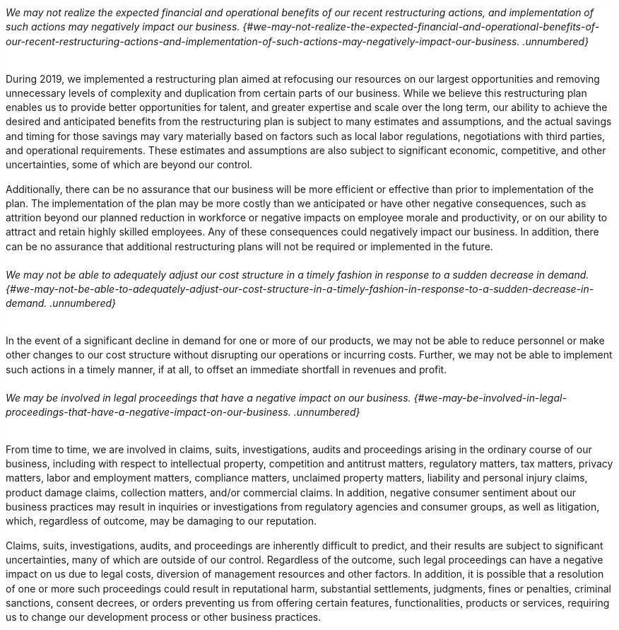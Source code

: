 ###### We may not realize the expected financial and operational benefits of our recent restructuring actions, and implementation of such actions may negatively impact our business. {#we-may-not-realize-the-expected-financial-and-operational-benefits-of-our-recent-restructuring-actions-and-implementation-of-such-actions-may-negatively-impact-our-business. .unnumbered}

During 2019, we implemented a restructuring plan aimed at refocusing our resources on our largest opportunities and removing unnecessary levels of complexity and duplication from certain parts of our business. While we believe this restructuring plan enables us to provide better opportunities for talent, and greater expertise and scale over the long term, our ability to achieve the desired and anticipated benefits from the restructuring plan is subject to many estimates and assumptions, and the actual savings and timing for those savings may vary materially based on factors such as local labor regulations, negotiations with third parties, and operational requirements. These estimates and assumptions are also subject to significant economic, competitive, and other uncertainties, some of which are beyond our control.

Additionally, there can be no assurance that our business will be more efficient or effective than prior to implementation of the plan. The implementation of the plan may be more costly than we anticipated or have other negative consequences, such as attrition beyond our planned reduction in workforce or negative impacts on employee morale and productivity, or on our ability to attract and retain highly skilled employees. Any of these consequences could negatively impact our business. In addition, there can be no assurance that additional restructuring plans will not be required or implemented in the future.

###### We may not be able to adequately adjust our cost structure in a timely fashion in response to a sudden decrease in demand. {#we-may-not-be-able-to-adequately-adjust-our-cost-structure-in-a-timely-fashion-in-response-to-a-sudden-decrease-in-demand. .unnumbered}

In the event of a significant decline in demand for one or more of our products, we may not be able to reduce personnel or make other changes to our cost structure without disrupting our operations or incurring costs. Further, we may not be able to implement such actions in a timely manner, if at all, to offset an immediate shortfall in revenues and profit.

###### We may be involved in legal proceedings that have a negative impact on our business. {#we-may-be-involved-in-legal-proceedings-that-have-a-negative-impact-on-our-business. .unnumbered}

From time to time, we are involved in claims, suits, investigations, audits and proceedings arising in the ordinary course of our business, including with respect to intellectual property, competition and antitrust matters, regulatory matters, tax matters, privacy matters, labor and employment matters, compliance matters, unclaimed property matters, liability and personal injury claims, product damage claims, collection matters, and/or commercial claims. In addition, negative consumer sentiment about our business practices may result in inquiries or investigations from regulatory agencies and consumer groups, as well as litigation, which, regardless of outcome, may be damaging to our reputation.

Claims, suits, investigations, audits, and proceedings are inherently difficult to predict, and their results are subject to significant uncertainties, many of which are outside of our control. Regardless of the outcome, such legal proceedings can have a negative impact on us due to legal costs, diversion of management resources and other factors. In addition, it is possible that a resolution of one or more such proceedings could result in reputational harm, substantial settlements, judgments, fines or penalties, criminal sanctions, consent decrees, or orders preventing us from offering certain features, functionalities, products or services, requiring us to change our development process or other business practices.
